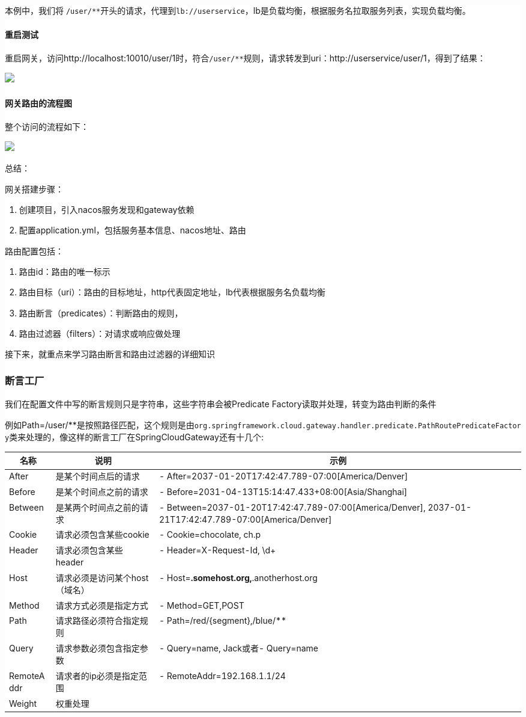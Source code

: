 本例中，我们将 `/user/**`开头的请求，代理到`lb://userservice`，lb是负载均衡，根据服务名拉取服务列表，实现负载均衡。



#### 重启测试

重启网关，访问http://localhost:10010/user/1时，符合`/user/**`规则，请求转发到uri：http://userservice/user/1，得到了结果：

![](https://seven97-blog.oss-cn-hangzhou.aliyuncs.com/imgs/202501011231024.png)





#### 网关路由的流程图

整个访问的流程如下：

![](https://seven97-blog.oss-cn-hangzhou.aliyuncs.com/imgs/202501011231026.png)



总结：

网关搭建步骤：

1. 创建项目，引入nacos服务发现和gateway依赖

2. 配置application.yml，包括服务基本信息、nacos地址、路由

路由配置包括：

1. 路由id：路由的唯一标示

2. 路由目标（uri）：路由的目标地址，http代表固定地址，lb代表根据服务名负载均衡

3. 路由断言（predicates）：判断路由的规则，

4. 路由过滤器（filters）：对请求或响应做处理

接下来，就重点来学习路由断言和路由过滤器的详细知识





### 断言工厂

我们在配置文件中写的断言规则只是字符串，这些字符串会被Predicate Factory读取并处理，转变为路由判断的条件

例如Path=/user/**是按照路径匹配，这个规则是由`org.springframework.cloud.gateway.handler.predicate.PathRoutePredicateFactory`类来处理的，像这样的断言工厂在SpringCloudGateway还有十几个:

| **名称**   | **说明**                       | **示例**                                                     |
| ---------- | ------------------------------ | ------------------------------------------------------------ |
| After      | 是某个时间点后的请求           | -  After=2037-01-20T17:42:47.789-07:00[America/Denver]       |
| Before     | 是某个时间点之前的请求         | -  Before=2031-04-13T15:14:47.433+08:00[Asia/Shanghai]       |
| Between    | 是某两个时间点之前的请求       | -  Between=2037-01-20T17:42:47.789-07:00[America/Denver],  2037-01-21T17:42:47.789-07:00[America/Denver] |
| Cookie     | 请求必须包含某些cookie         | - Cookie=chocolate, ch.p                                     |
| Header     | 请求必须包含某些header         | - Header=X-Request-Id, \d+                                   |
| Host       | 请求必须是访问某个host（域名） | -  Host=**.somehost.org,**.anotherhost.org                   |
| Method     | 请求方式必须是指定方式         | - Method=GET,POST                                            |
| Path       | 请求路径必须符合指定规则       | - Path=/red/{segment},/blue/**                               |
| Query      | 请求参数必须包含指定参数       | - Query=name, Jack或者-  Query=name                          |
| RemoteAddr | 请求者的ip必须是指定范围       | - RemoteAddr=192.168.1.1/24                                  |
| Weight     | 权重处理                       |                                                              |
